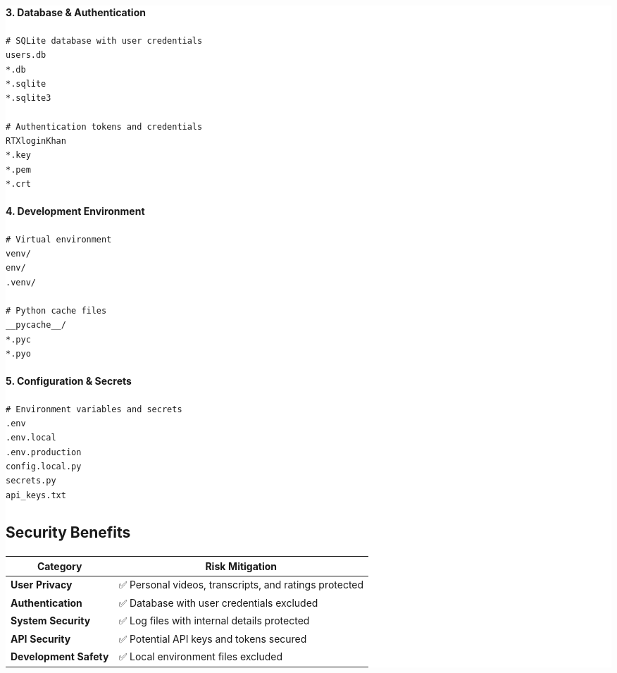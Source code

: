 #### 3. **Database & Authentication**
```gitignore
# SQLite database with user credentials
users.db
*.db
*.sqlite
*.sqlite3

# Authentication tokens and credentials
RTXloginKhan
*.key
*.pem
*.crt
```

#### 4. **Development Environment**
```gitignore
# Virtual environment
venv/
env/
.venv/

# Python cache files
__pycache__/
*.pyc
*.pyo
```

#### 5. **Configuration & Secrets**
```gitignore
# Environment variables and secrets
.env
.env.local
.env.production
config.local.py
secrets.py
api_keys.txt
```

## Security Benefits

| Category | Risk Mitigation |
|----------|-----------------|
| **User Privacy** | ✅ Personal videos, transcripts, and ratings protected |
| **Authentication** | ✅ Database with user credentials excluded |
| **System Security** | ✅ Log files with internal details protected |
| **API Security** | ✅ Potential API keys and tokens secured |
| **Development Safety** | ✅ Local environment files excluded |
